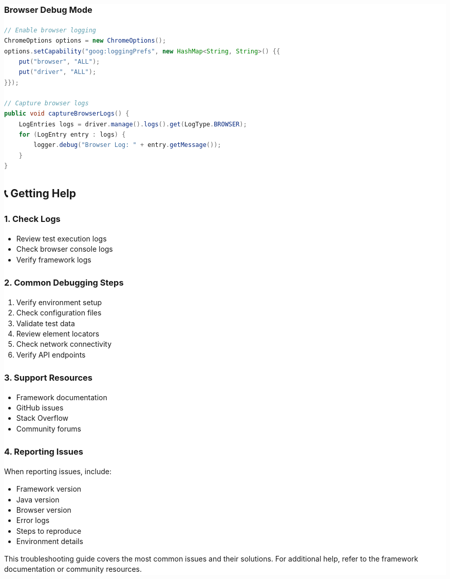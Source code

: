 ### Browser Debug Mode
```java
// Enable browser logging
ChromeOptions options = new ChromeOptions();
options.setCapability("goog:loggingPrefs", new HashMap<String, String>() {{
    put("browser", "ALL");
    put("driver", "ALL");
}});

// Capture browser logs
public void captureBrowserLogs() {
    LogEntries logs = driver.manage().logs().get(LogType.BROWSER);
    for (LogEntry entry : logs) {
        logger.debug("Browser Log: " + entry.getMessage());
    }
}
```

## 📞 **Getting Help**

### 1. **Check Logs**
- Review test execution logs
- Check browser console logs
- Verify framework logs

### 2. **Common Debugging Steps**
1. Verify environment setup
2. Check configuration files
3. Validate test data
4. Review element locators
5. Check network connectivity
6. Verify API endpoints

### 3. **Support Resources**
- Framework documentation
- GitHub issues
- Stack Overflow
- Community forums

### 4. **Reporting Issues**
When reporting issues, include:
- Framework version
- Java version
- Browser version
- Error logs
- Steps to reproduce
- Environment details

This troubleshooting guide covers the most common issues and their solutions. For additional help, refer to the framework documentation or community resources. 